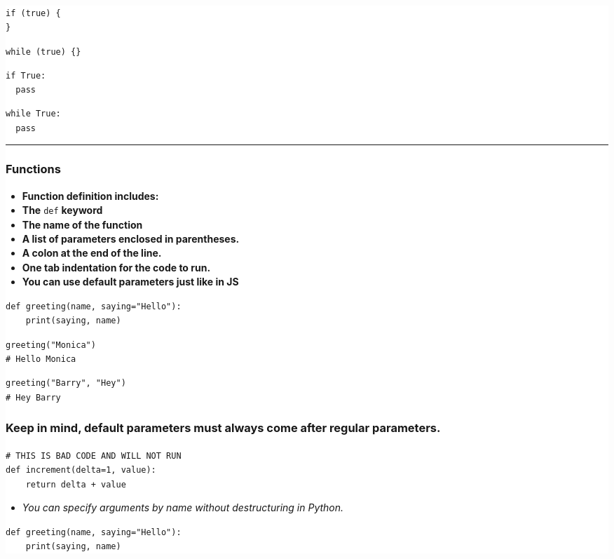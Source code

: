 ```
if (true) {
}
```

```
while (true) {}
```

```
if True:
  pass
```

```
while True:
  pass
```

---

### Functions

- **Function definition includes:**
- **The** `def` **keyword**
- **The name of the function**
- **A list of parameters enclosed in parentheses.**
- **A colon at the end of the line.**
- **One tab indentation for the code to run.**
- **You can use default parameters just like in JS**

```
def greeting(name, saying="Hello"):
    print(saying, name)
```

```
greeting("Monica")
# Hello Monica
```

```
greeting("Barry", "Hey")
# Hey Barry
```

### **Keep in mind, default parameters must always come after regular parameters.**

```
# THIS IS BAD CODE AND WILL NOT RUN
def increment(delta=1, value):
    return delta + value
```

- *You can specify arguments by name without destructuring in Python.*

```
def greeting(name, saying="Hello"):
    print(saying, name)
```
